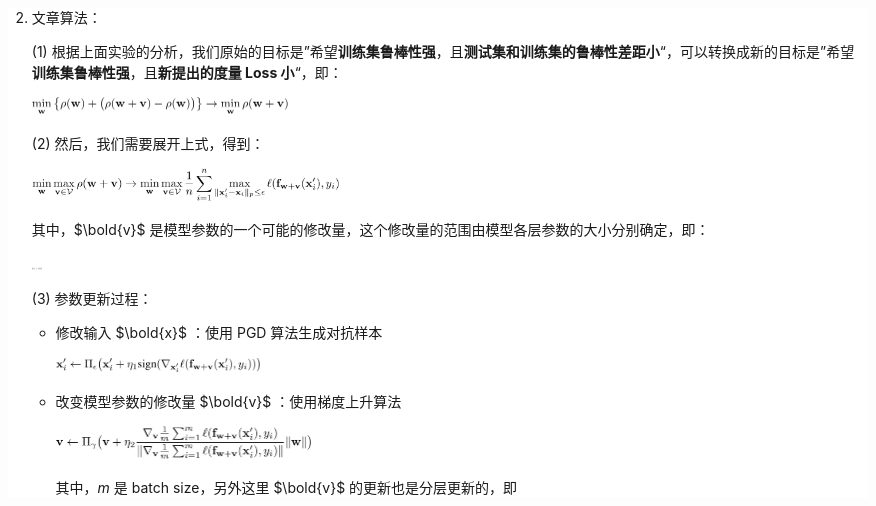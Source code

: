 2. 文章算法：
   
   (1) 根据上面实验的分析，我们原始的目标是”希望**训练集鲁棒性强**，且**测试集和训练集的鲁棒性差距小**“，可以转换成新的目标是”希望**训练集鲁棒性强**，且**新提出的度量 Loss 小**“，即：
   
   <img src="pictures/image-20210305200548393.png" alt="image-20210305200548393" style="zoom: 25%;" />
   
   (2) 然后，我们需要展开上式，得到：
   
   <img src="pictures/image-20210305200657910.png" alt="image-20210305200657910" style="zoom: 30%;" />
   
   其中，$\bold{v}$ 是模型参数的一个可能的修改量，这个修改量的范围由模型各层参数的大小分别确定，即：
   
   <img title="" src="pictures/image-20210305200845013.png" alt="image-20210305200845013" style="zoom: 8%;" width="132" data-align="center">
   
   (3) 参数更新过程：
   
   - 修改输入 $\bold{x}$ ：使用 PGD 算法生成对抗样本
     
     <img src="pictures/image-20210305202000184.png" alt="image-20210305202000184" style="zoom: 20%;" />
   
   - 改变模型参数的修改量 $\bold{v}$ ：使用梯度上升算法
     
     <img src="pictures/image-20210305202259907.png" alt="image-20210305202259907" style="zoom:25%;" />
     
     其中，$m$ 是 batch size，另外这里 $\bold{v}$ 的更新也是分层更新的，即
     